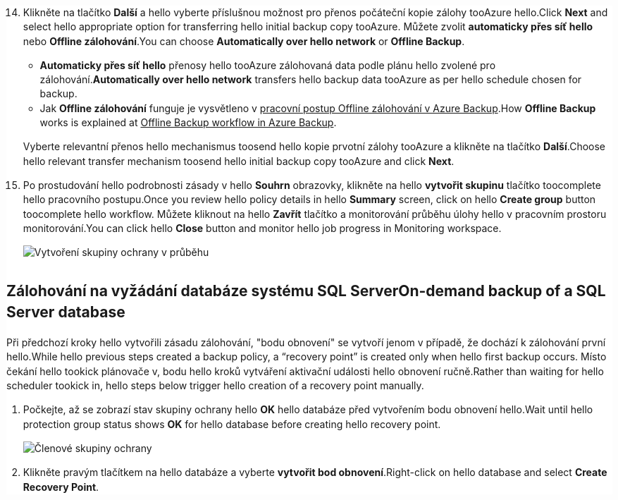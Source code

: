 14. <span data-ttu-id="5973c-179">Klikněte na tlačítko **Další** a hello vyberte příslušnou možnost pro přenos počáteční kopie zálohy tooAzure hello.</span><span class="sxs-lookup"><span data-stu-id="5973c-179">Click **Next** and select hello appropriate option for transferring hello initial backup copy tooAzure.</span></span> <span data-ttu-id="5973c-180">Můžete zvolit **automaticky přes síť hello** nebo **Offline zálohování**.</span><span class="sxs-lookup"><span data-stu-id="5973c-180">You can choose **Automatically over hello network** or **Offline Backup**.</span></span>

    * <span data-ttu-id="5973c-181">**Automaticky přes síť hello** přenosy hello tooAzure zálohovaná data podle plánu hello zvolené pro zálohování.</span><span class="sxs-lookup"><span data-stu-id="5973c-181">**Automatically over hello network** transfers hello backup data tooAzure as per hello schedule chosen for backup.</span></span>
    * <span data-ttu-id="5973c-182">Jak **Offline zálohování** funguje je vysvětleno v [pracovní postup Offline zálohování v Azure Backup](backup-azure-backup-import-export.md).</span><span class="sxs-lookup"><span data-stu-id="5973c-182">How **Offline Backup** works is explained at [Offline Backup workflow in Azure Backup](backup-azure-backup-import-export.md).</span></span>

    <span data-ttu-id="5973c-183">Vyberte relevantní přenos hello mechanismus toosend hello kopie prvotní zálohy tooAzure a klikněte na tlačítko **Další**.</span><span class="sxs-lookup"><span data-stu-id="5973c-183">Choose hello relevant transfer mechanism toosend hello initial backup copy tooAzure and click **Next**.</span></span>
15. <span data-ttu-id="5973c-184">Po prostudování hello podrobnosti zásady v hello **Souhrn** obrazovky, klikněte na hello **vytvořit skupinu** tlačítko toocomplete hello pracovního postupu.</span><span class="sxs-lookup"><span data-stu-id="5973c-184">Once you review hello policy details in hello **Summary** screen, click on hello **Create group** button toocomplete hello workflow.</span></span> <span data-ttu-id="5973c-185">Můžete kliknout na hello **Zavřít** tlačítko a monitorování průběhu úlohy hello v pracovním prostoru monitorování.</span><span class="sxs-lookup"><span data-stu-id="5973c-185">You can click hello **Close** button and monitor hello job progress in Monitoring workspace.</span></span>

    ![Vytvoření skupiny ochrany v průběhu](./media/backup-azure-backup-sql/pg-summary.png)

## <a name="on-demand-backup-of-a-sql-server-database"></a><span data-ttu-id="5973c-187">Zálohování na vyžádání databáze systému SQL Server</span><span class="sxs-lookup"><span data-stu-id="5973c-187">On-demand backup of a SQL Server database</span></span>
<span data-ttu-id="5973c-188">Při předchozí kroky hello vytvořili zásadu zálohování, "bodu obnovení" se vytvoří jenom v případě, že dochází k zálohování první hello.</span><span class="sxs-lookup"><span data-stu-id="5973c-188">While hello previous steps created a backup policy, a “recovery point” is created only when hello first backup occurs.</span></span> <span data-ttu-id="5973c-189">Místo čekání hello tookick plánovače v, bodu hello kroků vytváření aktivační události hello obnovení ručně.</span><span class="sxs-lookup"><span data-stu-id="5973c-189">Rather than waiting for hello scheduler tookick in, hello steps below trigger hello creation of a recovery point manually.</span></span>

1. <span data-ttu-id="5973c-190">Počkejte, až se zobrazí stav skupiny ochrany hello **OK** hello databáze před vytvořením bodu obnovení hello.</span><span class="sxs-lookup"><span data-stu-id="5973c-190">Wait until hello protection group status shows **OK** for hello database before creating hello recovery point.</span></span>

    ![Členové skupiny ochrany](./media/backup-azure-backup-sql/sqlbackup-recoverypoint.png)
2. <span data-ttu-id="5973c-192">Klikněte pravým tlačítkem na hello databáze a vyberte **vytvořit bod obnovení**.</span><span class="sxs-lookup"><span data-stu-id="5973c-192">Right-click on hello database and select **Create Recovery Point**.</span></span>
